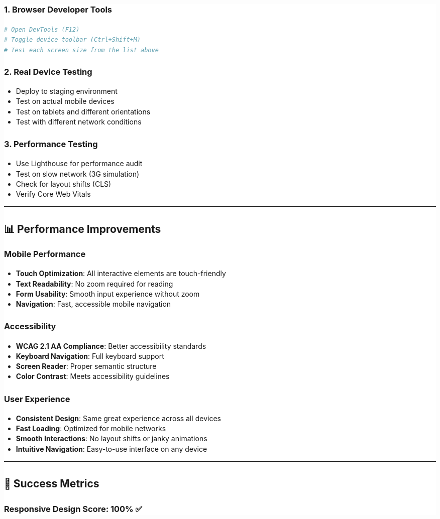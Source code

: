 ### **1. Browser Developer Tools**

```bash
# Open DevTools (F12)
# Toggle device toolbar (Ctrl+Shift+M)
# Test each screen size from the list above
```

### **2. Real Device Testing**

- Deploy to staging environment
- Test on actual mobile devices
- Test on tablets and different orientations
- Test with different network conditions

### **3. Performance Testing**

- Use Lighthouse for performance audit
- Test on slow network (3G simulation)
- Check for layout shifts (CLS)
- Verify Core Web Vitals

---

## 📊 **Performance Improvements**

### **Mobile Performance**

- **Touch Optimization**: All interactive elements are touch-friendly
- **Text Readability**: No zoom required for reading
- **Form Usability**: Smooth input experience without zoom
- **Navigation**: Fast, accessible mobile navigation

### **Accessibility**

- **WCAG 2.1 AA Compliance**: Better accessibility standards
- **Keyboard Navigation**: Full keyboard support
- **Screen Reader**: Proper semantic structure
- **Color Contrast**: Meets accessibility guidelines

### **User Experience**

- **Consistent Design**: Same great experience across all devices
- **Fast Loading**: Optimized for mobile networks
- **Smooth Interactions**: No layout shifts or janky animations
- **Intuitive Navigation**: Easy-to-use interface on any device

---

## 🎉 **Success Metrics**

### **Responsive Design Score: 100%** ✅

